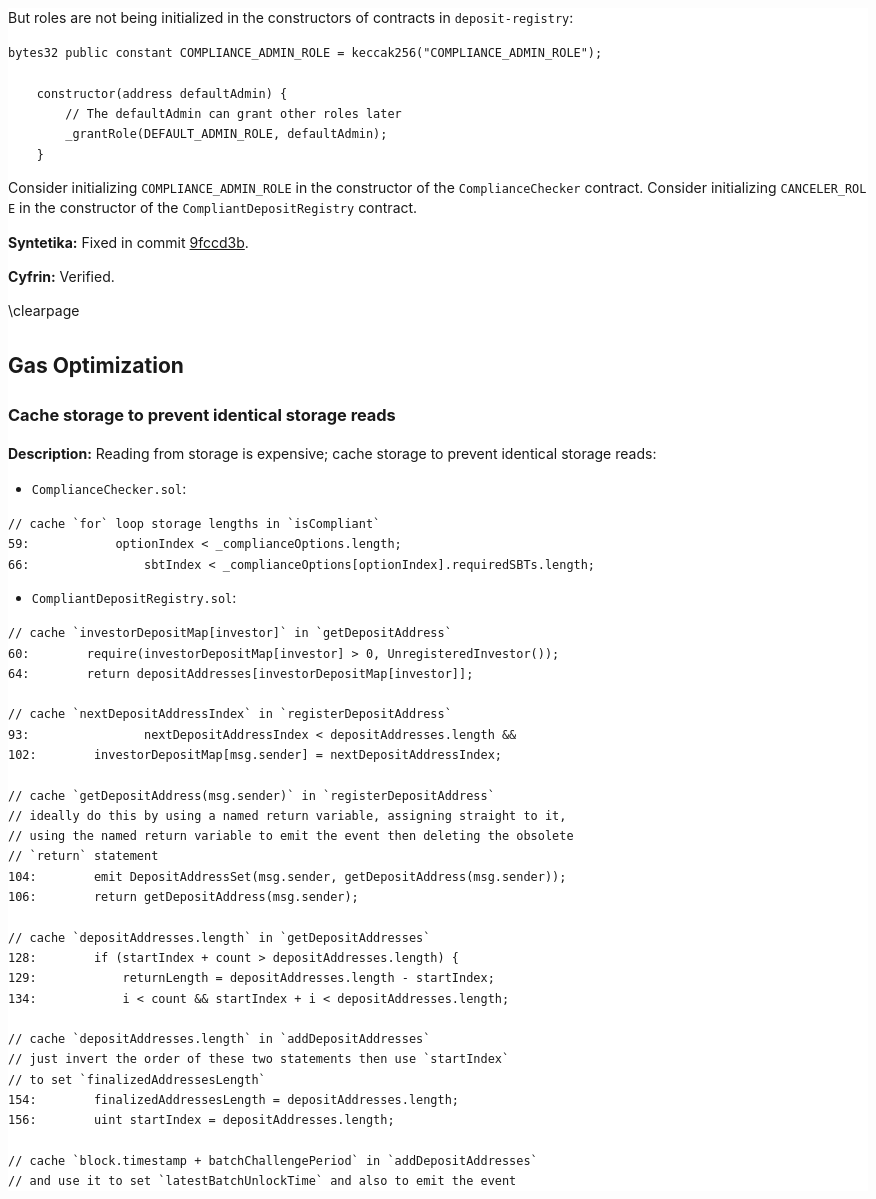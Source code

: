 But roles are not being initialized in the constructors of contracts in `deposit-registry`:
```solidity
bytes32 public constant COMPLIANCE_ADMIN_ROLE = keccak256("COMPLIANCE_ADMIN_ROLE");

    constructor(address defaultAdmin) {
        // The defaultAdmin can grant other roles later
        _grantRole(DEFAULT_ADMIN_ROLE, defaultAdmin);
    }
```

Consider initializing `COMPLIANCE_ADMIN_ROLE` in the constructor of the `ComplianceChecker` contract.
Consider initializing `CANCELER_ROLE` in the constructor of the `CompliantDepositRegistry` contract.

**Syntetika:**
Fixed in commit [9fccd3b](https://github.com/SyntetikaLabs/monorepo/commit/9fccd3b18f1543b10352e8c26fe4c59877bcf11d).

**Cyfrin:** Verified.

\clearpage
## Gas Optimization


### Cache storage to prevent identical storage reads

**Description:** Reading from storage is expensive; cache storage to prevent identical storage reads:
* `ComplianceChecker.sol`:
```solidity
// cache `for` loop storage lengths in `isCompliant`
59:            optionIndex < _complianceOptions.length;
66:                sbtIndex < _complianceOptions[optionIndex].requiredSBTs.length;
```

* `CompliantDepositRegistry.sol`:
```solidity
// cache `investorDepositMap[investor]` in `getDepositAddress`
60:        require(investorDepositMap[investor] > 0, UnregisteredInvestor());
64:        return depositAddresses[investorDepositMap[investor]];

// cache `nextDepositAddressIndex` in `registerDepositAddress`
93:                nextDepositAddressIndex < depositAddresses.length &&
102:        investorDepositMap[msg.sender] = nextDepositAddressIndex;

// cache `getDepositAddress(msg.sender)` in `registerDepositAddress`
// ideally do this by using a named return variable, assigning straight to it,
// using the named return variable to emit the event then deleting the obsolete
// `return` statement
104:        emit DepositAddressSet(msg.sender, getDepositAddress(msg.sender));
106:        return getDepositAddress(msg.sender);

// cache `depositAddresses.length` in `getDepositAddresses`
128:        if (startIndex + count > depositAddresses.length) {
129:            returnLength = depositAddresses.length - startIndex;
134:            i < count && startIndex + i < depositAddresses.length;

// cache `depositAddresses.length` in `addDepositAddresses`
// just invert the order of these two statements then use `startIndex`
// to set `finalizedAddressesLength`
154:        finalizedAddressesLength = depositAddresses.length;
156:        uint startIndex = depositAddresses.length;

// cache `block.timestamp + batchChallengePeriod` in `addDepositAddresses`
// and use it to set `latestBatchUnlockTime` and also to emit the event
```